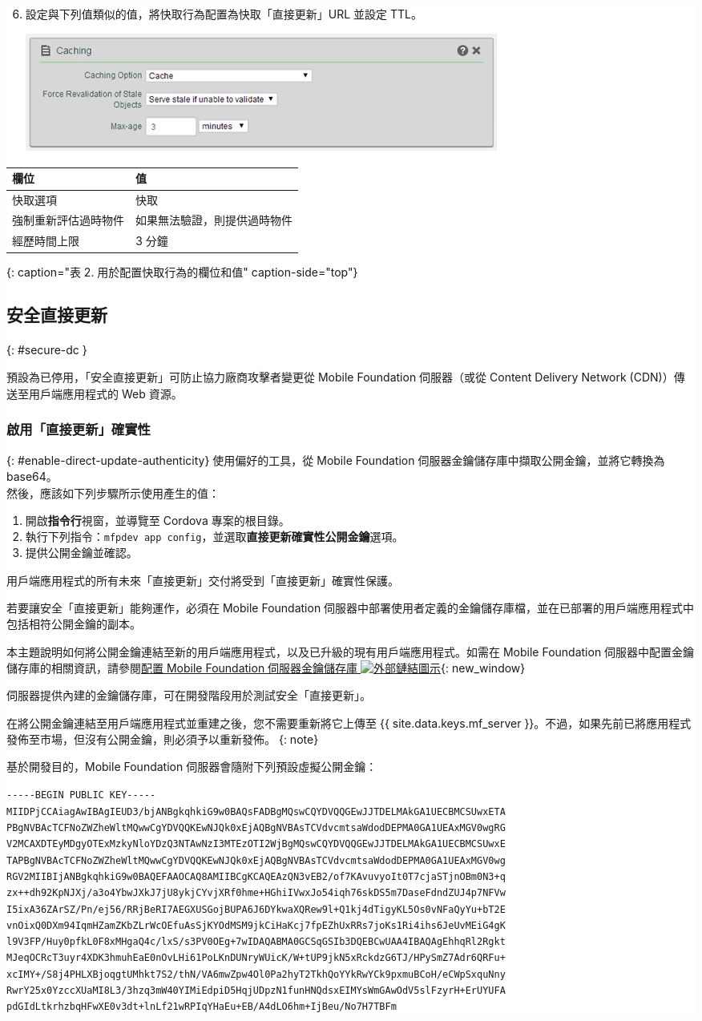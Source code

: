 6. 設定與下列值類似的值，將快取行為配置為快取「直接更新」URL 並設定 TTL。

      ![設定值以配置快取行為](images/direct_update_cdn_7.jpg "設定值以配置快取行為")

| 欄位 | 值 |
|:------|:------|
| 快取選項 | 快取 |
| 強制重新評估過時物件 | 如果無法驗證，則提供過時物件 |
| 經歷時間上限 | 3 分鐘 |
{: caption="表 2. 用於配置快取行為的欄位和值" caption-side="top"}

## 安全直接更新
{: #secure-dc }

預設為已停用，「安全直接更新」可防止協力廠商攻擊者變更從 Mobile Foundation 伺服器（或從 Content Delivery Network (CDN)）傳送至用戶端應用程式的 Web 資源。

### 啟用「直接更新」確實性
{: #enable-direct-update-authenticity}
使用偏好的工具，從 Mobile Foundation 伺服器金鑰儲存庫中擷取公開金鑰，並將它轉換為 base64。  
然後，應該如下列步驟所示使用產生的值：

1. 開啟**指令行**視窗，並導覽至 Cordova 專案的根目錄。
2. 執行下列指令：`mfpdev app config`，並選取**直接更新確實性公開金鑰**選項。
3. 提供公開金鑰並確認。

用戶端應用程式的所有未來「直接更新」交付將受到「直接更新」確實性保護。

若要讓安全「直接更新」能夠運作，必須在 Mobile Foundation 伺服器中部署使用者定義的金鑰儲存庫檔，並在已部署的用戶端應用程式中包括相符公開金鑰的副本。

本主題說明如何將公開金鑰連結至新的用戶端應用程式，以及已升級的現有用戶端應用程式。如需在 Mobile Foundation 伺服器中配置金鑰儲存庫的相關資訊，請參閱[配置 Mobile Foundation 伺服器金鑰儲存庫 ![外部鏈結圖示](../../icons/launch-glyph.svg "外部鏈結圖示")](http://mobilefirstplatform.ibmcloud.com/tutorials/en/foundation/8.0/authentication-and-security/configuring-the-mobilefirst-server-keystore/){: new_window}

伺服器提供內建的金鑰儲存庫，可在開發階段用於測試安全「直接更新」。

在將公開金鑰連結至用戶端應用程式並重建之後，您不需要重新將它上傳至 {{ site.data.keys.mf_server }}。不過，如果先前已將應用程式發佈至市場，但沒有公開金鑰，則必須予以重新發佈。
{: note}

基於開發目的，Mobile Foundation 伺服器會隨附下列預設虛擬公開金鑰：

```xml
-----BEGIN PUBLIC KEY-----
MIIDPjCCAiagAwIBAgIEUD3/bjANBgkqhkiG9w0BAQsFADBgMQswCQYDVQQGEwJJTDELMAkGA1UECBMCSUwxETA
PBgNVBAcTCFNoZWZheWltMQwwCgYDVQQKEwNJQk0xEjAQBgNVBAsTCVdvcmtsaWdodDEPMA0GA1UEAxMGV0wgRG
V2MCAXDTEyMDgyOTExMzkyNloYDzQ3NTAwNzI3MTEzOTI2WjBgMQswCQYDVQQGEwJJTDELMAkGA1UECBMCSUwxE
TAPBgNVBAcTCFNoZWZheWltMQwwCgYDVQQKEwNJQk0xEjAQBgNVBAsTCVdvcmtsaWdodDEPMA0GA1UEAxMGV0wg
RGV2MIIBIjANBgkqhkiG9w0BAQEFAAOCAQ8AMIIBCgKCAQEAzQN3vEB2/of7KAvuvyoIt0T7cjaSTjnOBm0N3+q
zx++dh92KpNJXj/a3o4YbwJXkJ7jU8ykjCYvjXRf0hme+HGhiIVwxJo54iqh76skDS5m7DaseFdndZUJ4p7NFVw
I5ixA36ZArSZ/Pn/ej56/RRjBeRI7AEGXUSGojBUPA6J6DYkwaXQRew9l+Q1kj4dTigyKL5Os0vNFaQyYu+bT2E
vnOixQ0DXm94IqmHZamZKbZLrWcOEfuAsSjKYOdMSM9jkCiHaKcj7fpEZhUxRRs7joKs1Ri4ihs6JeUvMEiG4gK
l9V3FP/Huy0pfkL0F8xMHgaQ4c/lxS/s3PV0OEg+7wIDAQABMA0GCSqGSIb3DQEBCwUAA4IBAQAgEhhqRl2Rgkt
MJeqOCRcT3uyr4XDK3hmuhEaE0nOvLHi61PoLKnDUNryWUicK/W+tUP9jkN5xRckdzG6TJ/HPySmZ7Adr6QRFu+
xcIMY+/S8j4PHLXBjoqgtUMhkt7S2/thN/VA6mwZpw4Ol0Pa2hyT2TkhQoYYkRwYCk9pxmuBCoH/eCWpSxquNny
RwrY25x0YzccXUaMI8L3/3hzq3mW40YIMiEdpiD5HqjUDpzN1funHNQdsxEIMYsWmGAwOdV5slFzyrH+ErUYUFA
pdGIdLtkrhzbqHFwXE0v3dt+lnLf21wRPIqYHaEu+EB/A4dLO6hm+IjBeu/No7H7TBFm
```